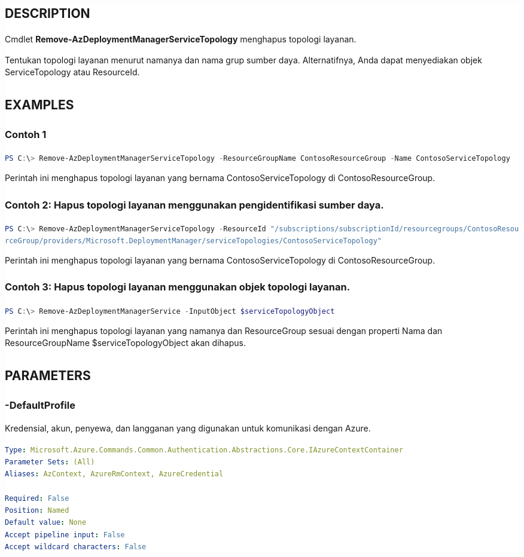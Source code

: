 ## DESCRIPTION
Cmdlet **Remove-AzDeploymentManagerServiceTopology** menghapus topologi layanan.

Tentukan topologi layanan menurut namanya dan nama grup sumber daya. Alternatifnya, Anda dapat menyediakan objek ServiceTopology atau ResourceId.

## EXAMPLES

### Contoh 1
```powershell
PS C:\> Remove-AzDeploymentManagerServiceTopology -ResourceGroupName ContosoResourceGroup -Name ContosoServiceTopology
```

Perintah ini menghapus topologi layanan yang bernama ContosoServiceTopology di ContosoResourceGroup.

### Contoh 2: Hapus topologi layanan menggunakan pengidentifikasi sumber daya.
```powershell
PS C:\> Remove-AzDeploymentManagerServiceTopology -ResourceId "/subscriptions/subscriptionId/resourcegroups/ContosoResourceGroup/providers/Microsoft.DeploymentManager/serviceTopologies/ContosoServiceTopology"
```

Perintah ini menghapus topologi layanan yang bernama ContosoServiceTopology di ContosoResourceGroup.

### Contoh 3: Hapus topologi layanan menggunakan objek topologi layanan.
```powershell
PS C:\> Remove-AzDeploymentManagerService -InputObject $serviceTopologyObject
```

Perintah ini menghapus topologi layanan yang namanya dan ResourceGroup sesuai dengan properti Nama dan ResourceGroupName $serviceTopologyObject akan dihapus.

## PARAMETERS

### -DefaultProfile
Kredensial, akun, penyewa, dan langganan yang digunakan untuk komunikasi dengan Azure.

```yaml
Type: Microsoft.Azure.Commands.Common.Authentication.Abstractions.Core.IAzureContextContainer
Parameter Sets: (All)
Aliases: AzContext, AzureRmContext, AzureCredential

Required: False
Position: Named
Default value: None
Accept pipeline input: False
Accept wildcard characters: False
```
